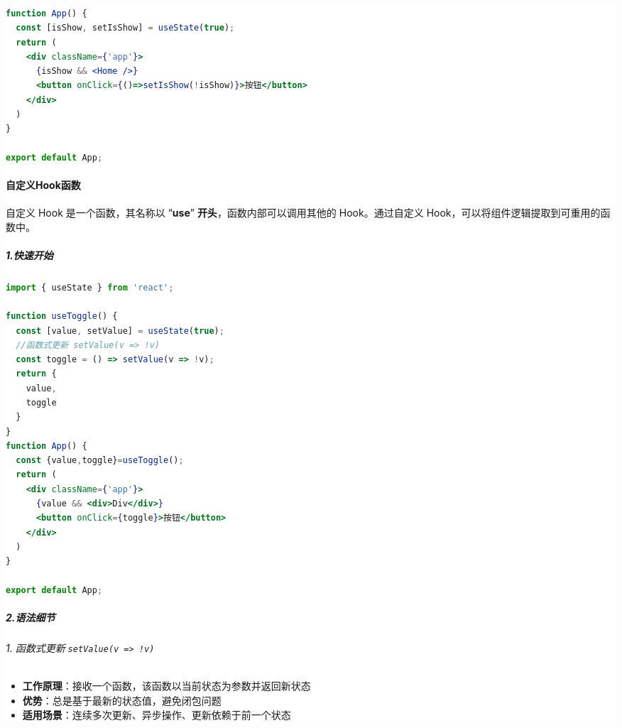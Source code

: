 ```jsx
function App() {
  const [isShow, setIsShow] = useState(true);
  return (
    <div className={'app'}>
      {isShow && <Home />}
      <button onClick={()=>setIsShow(!isShow)}>按钮</button>
    </div>
  )
}

export default App;
```



#### 自定义Hook函数

自定义 Hook 是一个函数，其名称以 “**use**” **开头**，函数内部可以调用其他的 Hook。通过自定义 Hook，可以将组件逻辑提取到可重用的函数中。

##### 1.快速开始

```jsx
import { useState } from 'react';

function useToggle() {
  const [value, setValue] = useState(true);
  //函数式更新 setValue(v => !v)
  const toggle = () => setValue(v => !v);
  return {
    value,
    toggle
  }
}
function App() {
  const {value,toggle}=useToggle();
  return (
    <div className={'app'}>
      {value && <div>Div</div>}
      <button onClick={toggle}>按钮</button>
    </div>
  )
}

export default App;
```

##### 2.语法细节

###### 1. 函数式更新 `setValue(v => !v)`

- **工作原理**：接收一个函数，该函数以当前状态为参数并返回新状态
- **优势**：总是基于最新的状态值，避免闭包问题
- **适用场景**：连续多次更新、异步操作、更新依赖于前一个状态

